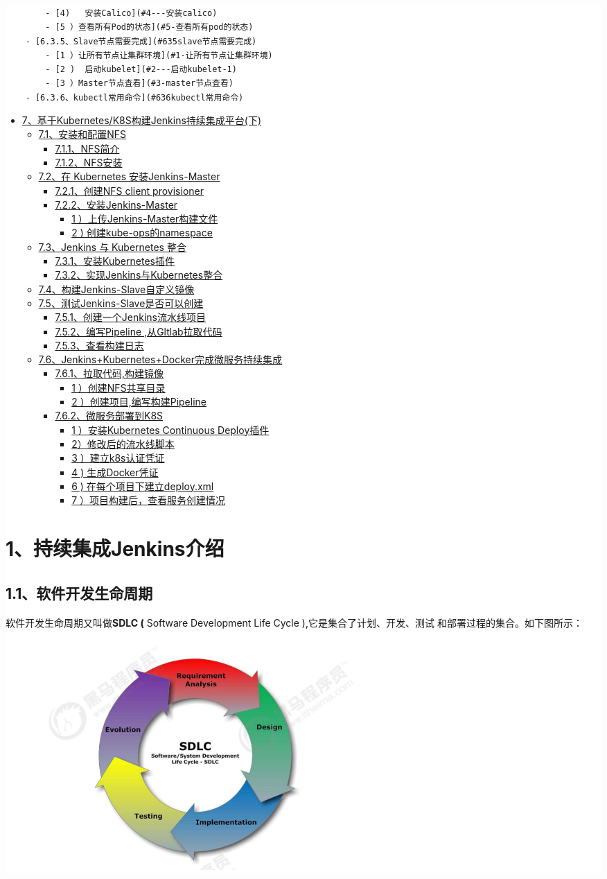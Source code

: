             - [4)   安装Calico](#4---安装calico)
            - [5 ）查看所有Pod的状态](#5-查看所有pod的状态)
        - [6.3.5、Slave节点需要完成](#635slave节点需要完成)
            - [1 ）让所有节点让集群环境](#1-让所有节点让集群环境)
            - [2 )  启动kubelet](#2---启动kubelet-1)
            - [3 ）Master节点査看](#3-master节点査看)
        - [6.3.6、kubectl常用命令](#636kubectl常用命令)
- [7、基于Kubernetes/K8S构建Jenkins持续集成平台(下)](#7基于kubernetesk8s构建jenkins持续集成平台下)
    - [7.1、安装和配置NFS](#71安装和配置nfs)
        - [7.1.1、NFS简介](#711nfs简介)
        - [7.1.2、NFS安装](#712nfs安装)
    - [7.2、在 Kubernetes 安装Jenkins-Master](#72在-kubernetes-安装jenkins-master)
        - [7.2.1、创建NFS client provisioner](#721创建nfs-client-provisioner)
        - [7.2.2、安装Jenkins-Master](#722安装jenkins-master)
            - [1 ）上传Jenkins-Master构建文件](#1-上传jenkins-master构建文件)
            - [2 ) 创建kube-ops的namespace](#2--创建kube-ops的namespace)
    - [7.3、Jenkins 与 Kubernetes 整合](#73jenkins-与-kubernetes-整合)
        - [7.3.1、安装Kubernetes插件](#731安装kubernetes插件)
        - [7.3.2、实现Jenkins与Kubernetes整合](#732实现jenkins与kubernetes整合)
    - [7.4、构建Jenkins-Slave自定义镜像](#74构建jenkins-slave自定义镜像)
    - [7.5、测试Jenkins-Slave是否可以创建](#75测试jenkins-slave是否可以创建)
        - [7.5.1、创建一个Jenkins流水线项目](#751创建一个jenkins流水线项目)
        - [7.5.2、编写Pipeline ,从Gltlab拉取代码](#752编写pipeline-从gltlab拉取代码)
        - [7.5.3、查看构建日志](#753查看构建日志)
    - [7.6、Jenkins+Kubernetes+Docker完成微服务持续集成](#76jenkinskubernetesdocker完成微服务持续集成)
        - [7.6.1、拉取代码,构建镜像](#761拉取代码构建镜像)
            - [1 ）创建NFS共享目录](#1-创建nfs共享目录)
            - [2 ）创建项目,编写构建Pipeline](#2-创建项目编写构建pipeline)
        - [7.6.2、微服务部署到K8S](#762微服务部署到k8s)
            - [1 ）安装Kubernetes Continuous Deploy插件](#1-安装kubernetes-continuous-deploy插件)
            - [2）修改后的流水线脚本](#2修改后的流水线脚本)
            - [3 ）建立k8s认证凭证](#3-建立k8s认证凭证)
            - [4 )  生成Docker凭证](#4---生成docker凭证)
            - [6 )  在每个项目下建立deploy.xml](#6---在每个项目下建立deployxml)
            - [7 ）项目构建后，查看服务创建情况](#7-项目构建后查看服务创建情况)
    
# 1、持续集成Jenkins介绍

## 1.1、软件开发生命周期

软件开发生命周期又叫做**SDLC (** Software Development Life Cycle ),它是集合了计划、开发、测试 和部署过程的集合。如下图所示：

![image-20210626230554259](https://github.com/HymesZhao/StudyNotes/blob/master/Jenkins/JenkinsPic/image-20210626230554259.png)
